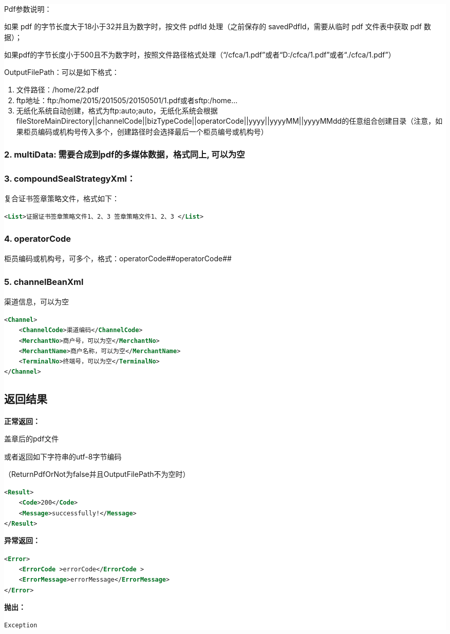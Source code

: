 
Pdf参数说明：

如果 pdf 的字节长度大于18小于32并且为数字时，按文件 pdfId 处理（之前保存的 savedPdfId，需要从临时 pdf 文件表中获取 pdf 数据）；

如果pdf的字节长度小于500且不为数字时，按照文件路径格式处理（“/cfca/1.pdf”或者“D:/cfca/1.pdf”或者“./cfca/1.pdf”）

OutputFilePath：可以是如下格式：

1. 文件路径：/home/22.pdf
2. ftp地址：ftp:/home/2015/201505/20150501/1.pdf或者sftp:/home…
3. 无纸化系统自动创建，格式为ftp:auto;auto，无纸化系统会根据fileStoreMainDirectory||channelCode||bizTypeCode||operatorCode||yyyy||yyyyMM||yyyyMMdd的任意组合创建目录（注意，如果柜员编码或机构号传入多个，创建路径时会选择最后一个柜员编号或机构号）

### 2. multiData: 需要合成到pdf的多媒体数据，格式同上, 可以为空

### 3. compoundSealStrategyXml：

复合证书签章策略文件，格式如下：

```xml
<List>证据证书签章策略文件1、2、3 签章策略文件1、2、3 </List>
```

### 4. operatorCode

柜员编码或机构号，可多个，格式：operatorCode##operatorCode##

### 5. channelBeanXml

渠道信息，可以为空

```xml
<Channel>
    <ChannelCode>渠道编码</ChannelCode>
    <MerchantNo>商户号，可以为空</MerchantNo>
    <MerchantName>商户名称，可以为空</MerchantName>
    <TerminalNo>终端号，可以为空</TerminalNo>
</Channel>
```

## 返回结果

**正常返回：**

盖章后的pdf文件

或者返回如下字符串的utf-8字节编码

（ReturnPdfOrNot为false并且OutputFilePath不为空时）

```xml
<Result>
    <Code>200</Code>
    <Message>successfully!</Message>
</Result>
```

**异常返回：**

```xml
<Error>
    <ErrorCode >errorCode</ErrorCode >
    <ErrorMessage>errorMessage</ErrorMessage>
</Error>
```

**抛出：**

`Exception`